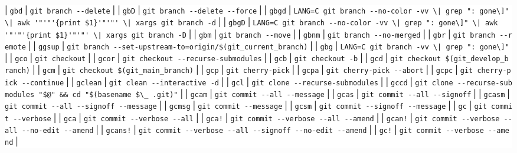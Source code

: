| `gbd`                  | `git branch --delete`                                                                                                                                               |
| `gbD`                  | `git branch --delete --force`                                                                                                                                       |
| `gbgd`                 | `LANG=C git branch --no-color -vv \| grep ": gone\]" \| awk '"'"'{print $1}'"'"' \| xargs git branch -d`                                                            |
| `gbgD`                 | `LANG=C git branch --no-color -vv \| grep ": gone\]" \| awk '"'"'{print $1}'"'"' \| xargs git branch -D`                                                            |
| `gbm`                  | `git branch --move`                                                                                                                                                 |
| `gbnm`                 | `git branch --no-merged`                                                                                                                                            |
| `gbr`                  | `git branch --remote`                                                                                                                                               |
| `ggsup`                | `git branch --set-upstream-to=origin/$(git_current_branch)`                                                                                                         |
| `gbg`                  | `LANG=C git branch -vv \| grep ": gone\]"`                                                                                                                          |
| `gco`                  | `git checkout`                                                                                                                                                      |
| `gcor`                 | `git checkout --recurse-submodules`                                                                                                                                 |
| `gcb`                  | `git checkout -b`                                                                                                                                                   |
| `gcd`                  | `git checkout $(git_develop_branch)`                                                                                                                                |
| `gcm`                  | `git checkout $(git_main_branch)`                                                                                                                                   |
| `gcp`                  | `git cherry-pick`                                                                                                                                                   |
| `gcpa`                 | `git cherry-pick --abort`                                                                                                                                           |
| `gcpc`                 | `git cherry-pick --continue`                                                                                                                                        |
| `gclean`               | `git clean --interactive -d`                                                                                                                                        |
| `gcl`                  | `git clone --recurse-submodules`                                                                                                                                    |
| `gccd`                 | `git clone --recurse-submodules "$@" && cd "$(basename $\_ .git)"`                                                                                                  |
| `gcam`                 | `git commit --all --message`                                                                                                                                        |
| `gcas`                 | `git commit --all --signoff`                                                                                                                                        |
| `gcasm`                | `git commit --all --signoff --message`                                                                                                                              |
| `gcmsg`                | `git commit --message`                                                                                                                                              |
| `gcsm`                 | `git commit --signoff --message`                                                                                                                                    |
| `gc`                   | `git commit --verbose`                                                                                                                                              |
| `gca`                  | `git commit --verbose --all`                                                                                                                                        |
| `gca!`                 | `git commit --verbose --all --amend`                                                                                                                                |
| `gcan!`                | `git commit --verbose --all --no-edit --amend`                                                                                                                      |
| `gcans!`               | `git commit --verbose --all --signoff --no-edit --amend`                                                                                                            |
| `gc!`                  | `git commit --verbose --amend`                                                                                                                                      |